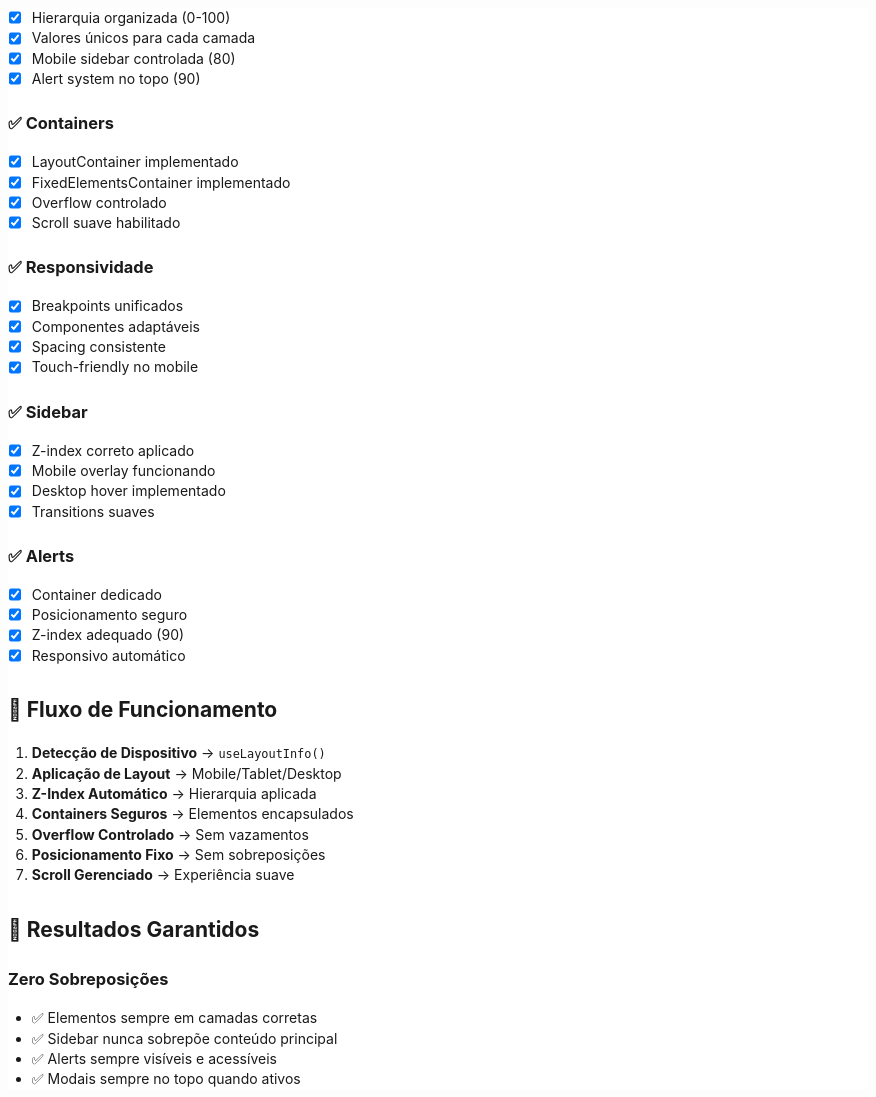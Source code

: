 - [x] Hierarquia organizada (0-100)
- [x] Valores únicos para cada camada
- [x] Mobile sidebar controlada (80)
- [x] Alert system no topo (90)

### ✅ **Containers**

- [x] LayoutContainer implementado
- [x] FixedElementsContainer implementado
- [x] Overflow controlado
- [x] Scroll suave habilitado

### ✅ **Responsividade**

- [x] Breakpoints unificados
- [x] Componentes adaptáveis
- [x] Spacing consistente
- [x] Touch-friendly no mobile

### ✅ **Sidebar**

- [x] Z-index correto aplicado
- [x] Mobile overlay funcionando
- [x] Desktop hover implementado
- [x] Transitions suaves

### ✅ **Alerts**

- [x] Container dedicado
- [x] Posicionamento seguro
- [x] Z-index adequado (90)
- [x] Responsivo automático

## 🚀 Fluxo de Funcionamento

1. **Detecção de Dispositivo** → `useLayoutInfo()`
2. **Aplicação de Layout** → Mobile/Tablet/Desktop
3. **Z-Index Automático** → Hierarquia aplicada
4. **Containers Seguros** → Elementos encapsulados
5. **Overflow Controlado** → Sem vazamentos
6. **Posicionamento Fixo** → Sem sobreposições
7. **Scroll Gerenciado** → Experiência suave

## 🎯 Resultados Garantidos

### **Zero Sobreposições**

- ✅ Elementos sempre em camadas corretas
- ✅ Sidebar nunca sobrepõe conteúdo principal
- ✅ Alerts sempre visíveis e acessíveis
- ✅ Modais sempre no topo quando ativos
